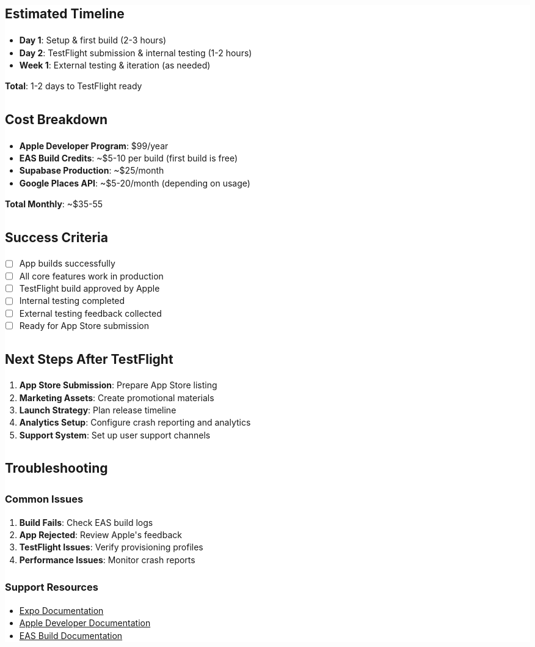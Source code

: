 ## Estimated Timeline

- **Day 1**: Setup & first build (2-3 hours)
- **Day 2**: TestFlight submission & internal testing (1-2 hours)
- **Week 1**: External testing & iteration (as needed)

**Total**: 1-2 days to TestFlight ready

## Cost Breakdown

- **Apple Developer Program**: $99/year
- **EAS Build Credits**: ~$5-10 per build (first build is free)
- **Supabase Production**: ~$25/month
- **Google Places API**: ~$5-20/month (depending on usage)

**Total Monthly**: ~$35-55

## Success Criteria

- [ ] App builds successfully
- [ ] All core features work in production
- [ ] TestFlight build approved by Apple
- [ ] Internal testing completed
- [ ] External testing feedback collected
- [ ] Ready for App Store submission

## Next Steps After TestFlight

1. **App Store Submission**: Prepare App Store listing
2. **Marketing Assets**: Create promotional materials
3. **Launch Strategy**: Plan release timeline
4. **Analytics Setup**: Configure crash reporting and analytics
5. **Support System**: Set up user support channels

## Troubleshooting

### Common Issues
1. **Build Fails**: Check EAS build logs
2. **App Rejected**: Review Apple's feedback
3. **TestFlight Issues**: Verify provisioning profiles
4. **Performance Issues**: Monitor crash reports

### Support Resources
- [Expo Documentation](https://docs.expo.dev)
- [Apple Developer Documentation](https://developer.apple.com)
- [EAS Build Documentation](https://docs.expo.dev/build/introduction/) 
